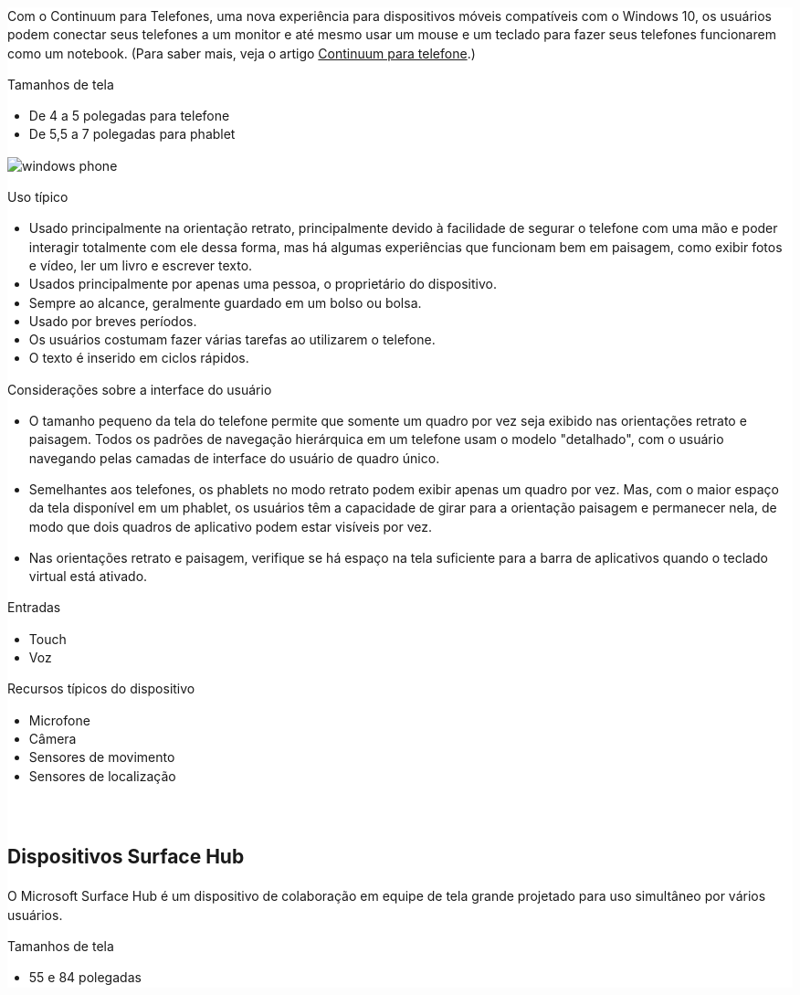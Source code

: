 Com o Continuum para Telefones, uma nova experiência para dispositivos móveis compatíveis com o Windows 10, os usuários podem conectar seus telefones a um monitor e até mesmo usar um mouse e um teclado para fazer seus telefones funcionarem como um notebook. (Para saber mais, veja o artigo [Continuum para telefone](https://docs.microsoft.com/windows-hardware/design/device-experiences/continuum-phone?redirectedfrom=MSDN).)

Tamanhos de tela
-   De 4 a 5 polegadas para telefone
-   De 5,5 a 7 polegadas para phablet

![windows phone](images/device-primer/device-primer-phablet.png)

Uso típico
-   Usado principalmente na orientação retrato, principalmente devido à facilidade de segurar o telefone com uma mão e poder interagir totalmente com ele dessa forma, mas há algumas experiências que funcionam bem em paisagem, como exibir fotos e vídeo, ler um livro e escrever texto.
-   Usados principalmente por apenas uma pessoa, o proprietário do dispositivo.
-   Sempre ao alcance, geralmente guardado em um bolso ou bolsa.
-   Usado por breves períodos.
-   Os usuários costumam fazer várias tarefas ao utilizarem o telefone.
-   O texto é inserido em ciclos rápidos.

Considerações sobre a interface do usuário
-   O tamanho pequeno da tela do telefone permite que somente um quadro por vez seja exibido nas orientações retrato e paisagem. Todos os padrões de navegação hierárquica em um telefone usam o modelo "detalhado", com o usuário navegando pelas camadas de interface do usuário de quadro único.

-   Semelhantes aos telefones, os phablets no modo retrato podem exibir apenas um quadro por vez. Mas, com o maior espaço da tela disponível em um phablet, os usuários têm a capacidade de girar para a orientação paisagem e permanecer nela, de modo que dois quadros de aplicativo podem estar visíveis por vez.

-   Nas orientações retrato e paisagem, verifique se há espaço na tela suficiente para a barra de aplicativos quando o teclado virtual está ativado.

Entradas
-   Touch
-   Voz

Recursos típicos do dispositivo
-   Microfone
-   Câmera
-   Sensores de movimento
-   Sensores de localização

 

## <a name="surface-hub-devices"></a>Dispositivos Surface Hub


O Microsoft Surface Hub é um dispositivo de colaboração em equipe de tela grande projetado para uso simultâneo por vários usuários.

Tamanhos de tela
-   55 e 84 polegadas
